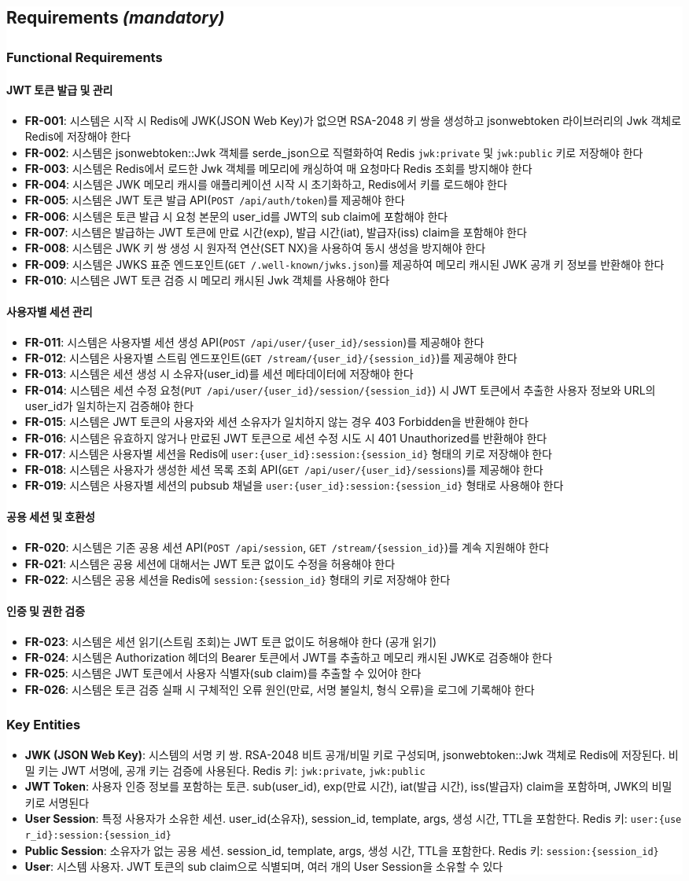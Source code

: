 ## Requirements *(mandatory)*

### Functional Requirements

#### JWT 토큰 발급 및 관리
- **FR-001**: 시스템은 시작 시 Redis에 JWK(JSON Web Key)가 없으면 RSA-2048 키 쌍을 생성하고 jsonwebtoken 라이브러리의 Jwk 객체로 Redis에 저장해야 한다
- **FR-002**: 시스템은 jsonwebtoken::Jwk 객체를 serde_json으로 직렬화하여 Redis `jwk:private` 및 `jwk:public` 키로 저장해야 한다
- **FR-003**: 시스템은 Redis에서 로드한 Jwk 객체를 메모리에 캐싱하여 매 요청마다 Redis 조회를 방지해야 한다
- **FR-004**: 시스템은 JWK 메모리 캐시를 애플리케이션 시작 시 초기화하고, Redis에서 키를 로드해야 한다
- **FR-005**: 시스템은 JWT 토큰 발급 API(`POST /api/auth/token`)를 제공해야 한다
- **FR-006**: 시스템은 토큰 발급 시 요청 본문의 user_id를 JWT의 sub claim에 포함해야 한다
- **FR-007**: 시스템은 발급하는 JWT 토큰에 만료 시간(exp), 발급 시간(iat), 발급자(iss) claim을 포함해야 한다
- **FR-008**: 시스템은 JWK 키 쌍 생성 시 원자적 연산(SET NX)을 사용하여 동시 생성을 방지해야 한다
- **FR-009**: 시스템은 JWKS 표준 엔드포인트(`GET /.well-known/jwks.json`)를 제공하여 메모리 캐시된 JWK 공개 키 정보를 반환해야 한다
- **FR-010**: 시스템은 JWT 토큰 검증 시 메모리 캐시된 Jwk 객체를 사용해야 한다

#### 사용자별 세션 관리
- **FR-011**: 시스템은 사용자별 세션 생성 API(`POST /api/user/{user_id}/session`)를 제공해야 한다
- **FR-012**: 시스템은 사용자별 스트림 엔드포인트(`GET /stream/{user_id}/{session_id}`)를 제공해야 한다
- **FR-013**: 시스템은 세션 생성 시 소유자(user_id)를 세션 메타데이터에 저장해야 한다
- **FR-014**: 시스템은 세션 수정 요청(`PUT /api/user/{user_id}/session/{session_id}`) 시 JWT 토큰에서 추출한 사용자 정보와 URL의 user_id가 일치하는지 검증해야 한다
- **FR-015**: 시스템은 JWT 토큰의 사용자와 세션 소유자가 일치하지 않는 경우 403 Forbidden을 반환해야 한다
- **FR-016**: 시스템은 유효하지 않거나 만료된 JWT 토큰으로 세션 수정 시도 시 401 Unauthorized를 반환해야 한다
- **FR-017**: 시스템은 사용자별 세션을 Redis에 `user:{user_id}:session:{session_id}` 형태의 키로 저장해야 한다
- **FR-018**: 시스템은 사용자가 생성한 세션 목록 조회 API(`GET /api/user/{user_id}/sessions`)를 제공해야 한다
- **FR-019**: 시스템은 사용자별 세션의 pubsub 채널을 `user:{user_id}:session:{session_id}` 형태로 사용해야 한다

#### 공용 세션 및 호환성
- **FR-020**: 시스템은 기존 공용 세션 API(`POST /api/session`, `GET /stream/{session_id}`)를 계속 지원해야 한다
- **FR-021**: 시스템은 공용 세션에 대해서는 JWT 토큰 없이도 수정을 허용해야 한다
- **FR-022**: 시스템은 공용 세션을 Redis에 `session:{session_id}` 형태의 키로 저장해야 한다

#### 인증 및 권한 검증
- **FR-023**: 시스템은 세션 읽기(스트림 조회)는 JWT 토큰 없이도 허용해야 한다 (공개 읽기)
- **FR-024**: 시스템은 Authorization 헤더의 Bearer 토큰에서 JWT를 추출하고 메모리 캐시된 JWK로 검증해야 한다
- **FR-025**: 시스템은 JWT 토큰에서 사용자 식별자(sub claim)를 추출할 수 있어야 한다
- **FR-026**: 시스템은 토큰 검증 실패 시 구체적인 오류 원인(만료, 서명 불일치, 형식 오류)을 로그에 기록해야 한다

### Key Entities

- **JWK (JSON Web Key)**: 시스템의 서명 키 쌍. RSA-2048 비트 공개/비밀 키로 구성되며, jsonwebtoken::Jwk 객체로 Redis에 저장된다. 비밀 키는 JWT 서명에, 공개 키는 검증에 사용된다. Redis 키: `jwk:private`, `jwk:public`
- **JWT Token**: 사용자 인증 정보를 포함하는 토큰. sub(user_id), exp(만료 시간), iat(발급 시간), iss(발급자) claim을 포함하며, JWK의 비밀 키로 서명된다
- **User Session**: 특정 사용자가 소유한 세션. user_id(소유자), session_id, template, args, 생성 시간, TTL을 포함한다. Redis 키: `user:{user_id}:session:{session_id}`
- **Public Session**: 소유자가 없는 공용 세션. session_id, template, args, 생성 시간, TTL을 포함한다. Redis 키: `session:{session_id}`
- **User**: 시스템 사용자. JWT 토큰의 sub claim으로 식별되며, 여러 개의 User Session을 소유할 수 있다
